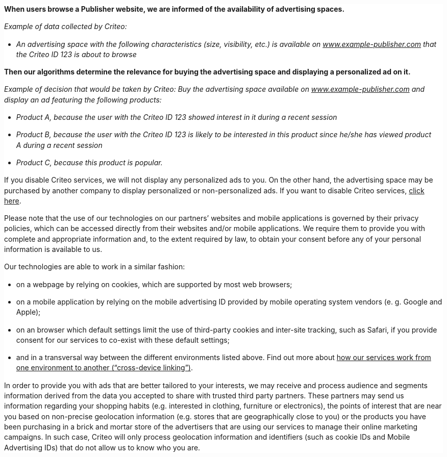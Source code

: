 
**When users browse a Publisher website, we are informed of the availability of advertising spaces.**

_Example of data collected by Criteo:_ 

*   _An advertising space with the following characteristics (size, visibility, etc.) is available on www.example-publisher.com that the Criteo ID 123 is about to browse_
    

**Then our algorithms determine the relevance for buying the advertising space and displaying a personalized ad on it.**

_Example of decision that would be taken by Criteo: Buy the advertising space available on www.example-publisher.com and display an ad featuring the following products:_

*   _Product A, because the user with the Criteo ID 123 showed interest in it during a recent session_
    
*   _Product B, because the user with the Criteo ID 123 is likely to be interested in this product since he/she has viewed product A during a recent session_
    
*   _Product C, because this product is popular._
    

If you disable Criteo services, we will not display any personalized ads to you. On the other hand, the advertising space may be purchased by another company to display personalized or non-personalized ads. If you want to disable Criteo services, [click here](https://www.criteo.com/privacy/disable-criteo-services-on-internet-browsers/).

Please note that the use of our technologies on our partners’ websites and mobile applications is governed by their privacy policies, which can be accessed directly from their websites and/or mobile applications. We require them to provide you with complete and appropriate information and, to the extent required by law, to obtain your consent before any of your personal information is available to us.

Our technologies are able to work in a similar fashion:

*   on a webpage by relying on cookies, which are supported by most web browsers;
    
*   on a mobile application by relying on the mobile advertising ID provided by mobile operating system vendors (e. g. Google and Apple);
    
*   on an browser which default settings limit the use of third-party cookies and inter-site tracking, such as Safari, if you provide consent for our services to co-exist with these default settings;
    
*   and in a transversal way between the different environments listed above. Find out more about [how our services work from one environment to another (“cross-device linking”)](https://www.criteo.com/privacy/how-criteo-services-work-across-environments/).
    

In order to provide you with ads that are better tailored to your interests, we may receive and process audience and segments information derived from the data you accepted to share with trusted third party partners. These partners may send us information regarding your shopping habits (e.g. interested in clothing, furniture or electronics), the points of interest that are near you based on non-precise geolocation information (e.g. stores that are geographically close to you) or the products you have been purchasing in a brick and mortar store of the advertisers that are using our services to manage their online marketing campaigns. In such case, Criteo will only process geolocation information and identifiers (such as cookie IDs and Mobile Advertising IDs) that do not allow us to know who you are.
